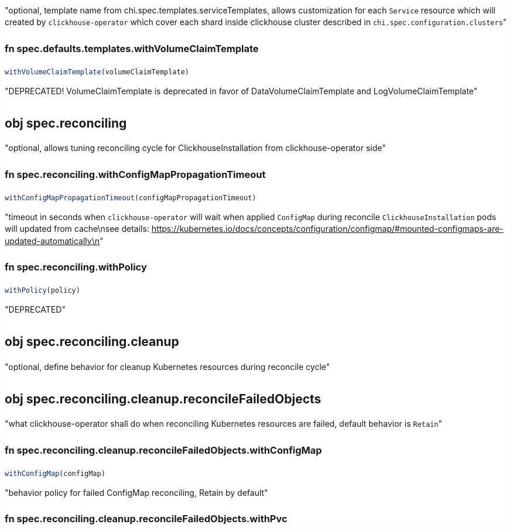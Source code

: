 "optional, template name from chi.spec.templates.serviceTemplates, allows customization for each `Service` resource which will created by `clickhouse-operator` which cover each shard inside clickhouse cluster described in `chi.spec.configuration.clusters`"

### fn spec.defaults.templates.withVolumeClaimTemplate

```ts
withVolumeClaimTemplate(volumeClaimTemplate)
```

"DEPRECATED! VolumeClaimTemplate is deprecated in favor of DataVolumeClaimTemplate and LogVolumeClaimTemplate"

## obj spec.reconciling

"optional, allows tuning reconciling cycle for ClickhouseInstallation from clickhouse-operator side"

### fn spec.reconciling.withConfigMapPropagationTimeout

```ts
withConfigMapPropagationTimeout(configMapPropagationTimeout)
```

"timeout in seconds when `clickhouse-operator` will wait when applied `ConfigMap` during reconcile `ClickhouseInstallation` pods will updated from cache\nsee details: https://kubernetes.io/docs/concepts/configuration/configmap/#mounted-configmaps-are-updated-automatically\n"

### fn spec.reconciling.withPolicy

```ts
withPolicy(policy)
```

"DEPRECATED"

## obj spec.reconciling.cleanup

"optional, define behavior for cleanup Kubernetes resources during reconcile cycle"

## obj spec.reconciling.cleanup.reconcileFailedObjects

"what clickhouse-operator shall do when reconciling Kubernetes resources are failed, default behavior is `Retain`"

### fn spec.reconciling.cleanup.reconcileFailedObjects.withConfigMap

```ts
withConfigMap(configMap)
```

"behavior policy for failed ConfigMap reconciling, Retain by default"

### fn spec.reconciling.cleanup.reconcileFailedObjects.withPvc

